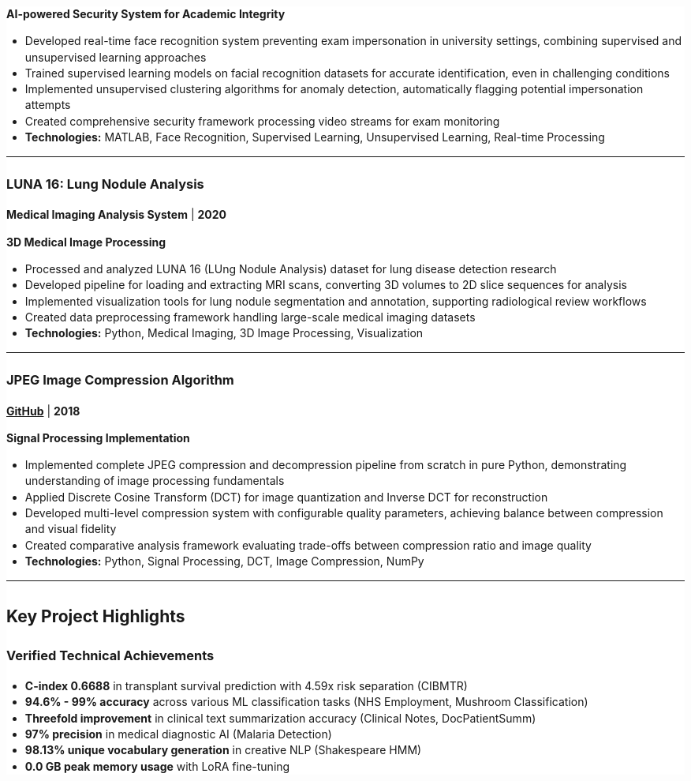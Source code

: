 **AI-powered Security System for Academic Integrity**

- Developed real-time face recognition system preventing exam impersonation in university settings, combining supervised and unsupervised learning approaches
- Trained supervised learning models on facial recognition datasets for accurate identification, even in challenging conditions
- Implemented unsupervised clustering algorithms for anomaly detection, automatically flagging potential impersonation attempts
- Created comprehensive security framework processing video streams for exam monitoring
- **Technologies:** MATLAB, Face Recognition, Supervised Learning, Unsupervised Learning, Real-time Processing

---

### LUNA 16: Lung Nodule Analysis
**Medical Imaging Analysis System** | **2020**

**3D Medical Image Processing**

- Processed and analyzed LUNA 16 (LUng Nodule Analysis) dataset for lung disease detection research
- Developed pipeline for loading and extracting MRI scans, converting 3D volumes to 2D slice sequences for analysis
- Implemented visualization tools for lung nodule segmentation and annotation, supporting radiological review workflows
- Created data preprocessing framework handling large-scale medical imaging datasets
- **Technologies:** Python, Medical Imaging, 3D Image Processing, Visualization

---

### JPEG Image Compression Algorithm
**[GitHub](https://github.com/ntg2208/JPEG-Image-compression-python-example)** | **2018**

**Signal Processing Implementation**

- Implemented complete JPEG compression and decompression pipeline from scratch in pure Python, demonstrating understanding of image processing fundamentals
- Applied Discrete Cosine Transform (DCT) for image quantization and Inverse DCT for reconstruction
- Developed multi-level compression system with configurable quality parameters, achieving balance between compression and visual fidelity
- Created comparative analysis framework evaluating trade-offs between compression ratio and image quality
- **Technologies:** Python, Signal Processing, DCT, Image Compression, NumPy

---

## Key Project Highlights

### Verified Technical Achievements
- **C-index 0.6688** in transplant survival prediction with 4.59x risk separation (CIBMTR)
- **94.6% - 99% accuracy** across various ML classification tasks (NHS Employment, Mushroom Classification)
- **Threefold improvement** in clinical text summarization accuracy (Clinical Notes, DocPatientSumm)
- **97% precision** in medical diagnostic AI (Malaria Detection)
- **98.13% unique vocabulary generation** in creative NLP (Shakespeare HMM)
- **0.0 GB peak memory usage** with LoRA fine-tuning
